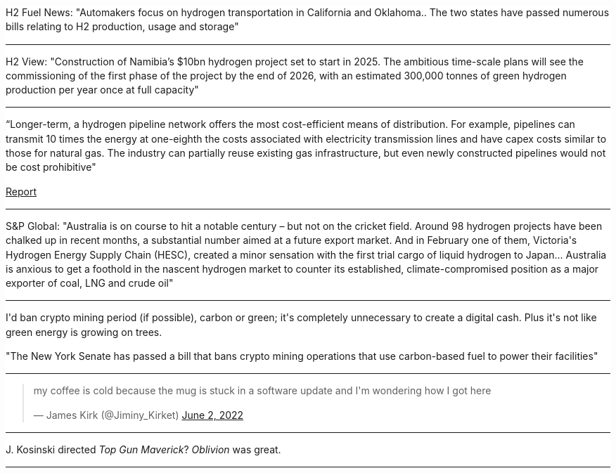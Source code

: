 
H2 Fuel News: "Automakers focus on hydrogen transportation in
California and Oklahoma.. The two states have passed numerous bills
relating to H2 production, usage and storage"

---

H2 View: "Construction of Namibia’s $10bn hydrogen project set to start
in 2025. The ambitious time-scale plans will see the commissioning of
the first phase of the project by the end of 2026, with an estimated
300,000 tonnes of green hydrogen production per year once at full
capacity"

---

“Longer-term, a hydrogen pipeline network offers the most
cost-efficient means of distribution. For example, pipelines can
transmit 10 times the energy at one-eighth the costs associated with
electricity transmission lines and have capex costs similar to those
for natural gas. The industry can partially reuse existing gas
infrastructure, but even newly constructed pipelines would not be cost
prohibitive"

[Report](https://hydrogencouncil.com/wp-content/uploads/2021/02/Hydrogen-Insights-2021-Report.pdf)

---

S&P Global: "Australia is on course to hit a notable century – but not
on the cricket field. Around 98 hydrogen projects have been chalked up
in recent months, a substantial number aimed at a future export
market. And in February one of them, Victoria's Hydrogen Energy Supply
Chain (HESC), created a minor sensation with the first trial cargo of
liquid hydrogen to Japan... Australia is anxious to get a foothold in
the nascent hydrogen market to counter its established,
climate-compromised position as a major exporter of coal, LNG and
crude oil"

---

I'd ban crypto mining period (if possible), carbon or green; it's
completely unnecessary to create a digital cash. Plus it's not like
green energy is growing on trees.

"The New York Senate has passed a bill that bans crypto mining
operations that use carbon-based fuel to power their facilities"

---

<blockquote class="twitter-tweet"><p lang="en" dir="ltr">my coffee is cold because the mug is stuck in a software update and I&#39;m wondering how I got here</p>&mdash; James Kirk (@Jiminy_Kirket) <a href="https://twitter.com/Jiminy_Kirket/status/1532368972141801472?ref_src=twsrc%5Etfw">June 2, 2022</a></blockquote> <script async src="https://platform.twitter.com/widgets.js" charset="utf-8"></script>

---

J. Kosinski directed *Top Gun Maverick*? *Oblivion* was great.

---